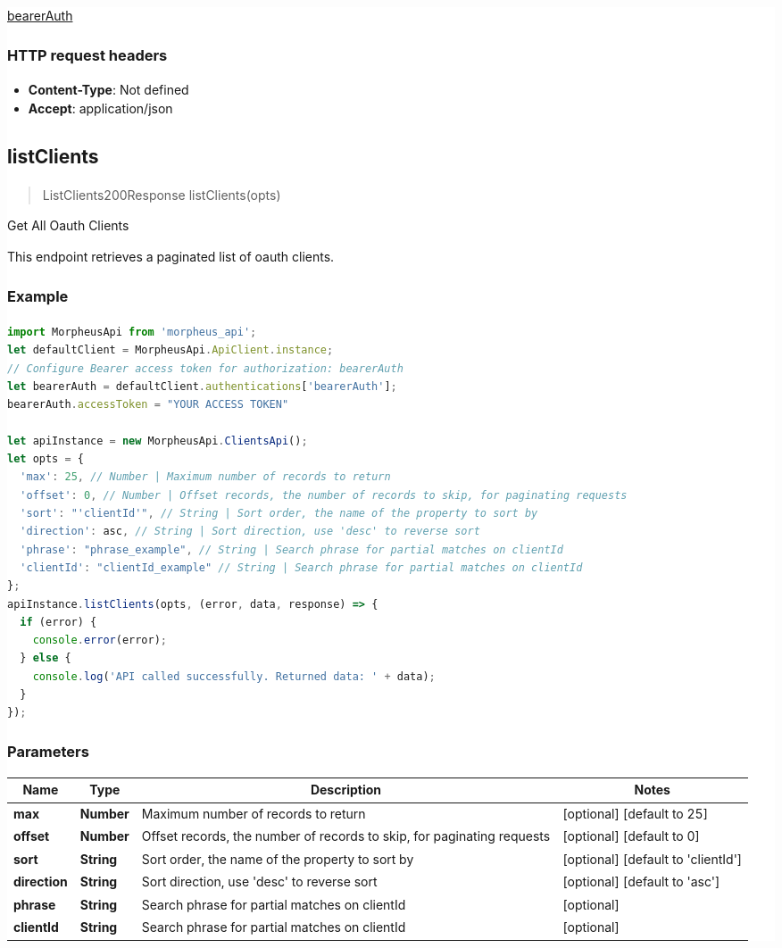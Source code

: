 [bearerAuth](../README.md#bearerAuth)

### HTTP request headers

- **Content-Type**: Not defined
- **Accept**: application/json


## listClients

> ListClients200Response listClients(opts)

Get All Oauth Clients

This endpoint retrieves a paginated list of oauth clients.

### Example

```javascript
import MorpheusApi from 'morpheus_api';
let defaultClient = MorpheusApi.ApiClient.instance;
// Configure Bearer access token for authorization: bearerAuth
let bearerAuth = defaultClient.authentications['bearerAuth'];
bearerAuth.accessToken = "YOUR ACCESS TOKEN"

let apiInstance = new MorpheusApi.ClientsApi();
let opts = {
  'max': 25, // Number | Maximum number of records to return
  'offset': 0, // Number | Offset records, the number of records to skip, for paginating requests
  'sort': "'clientId'", // String | Sort order, the name of the property to sort by
  'direction': asc, // String | Sort direction, use 'desc' to reverse sort
  'phrase': "phrase_example", // String | Search phrase for partial matches on clientId
  'clientId': "clientId_example" // String | Search phrase for partial matches on clientId
};
apiInstance.listClients(opts, (error, data, response) => {
  if (error) {
    console.error(error);
  } else {
    console.log('API called successfully. Returned data: ' + data);
  }
});
```

### Parameters


Name | Type | Description  | Notes
------------- | ------------- | ------------- | -------------
 **max** | **Number**| Maximum number of records to return | [optional] [default to 25]
 **offset** | **Number**| Offset records, the number of records to skip, for paginating requests | [optional] [default to 0]
 **sort** | **String**| Sort order, the name of the property to sort by | [optional] [default to &#39;clientId&#39;]
 **direction** | **String**| Sort direction, use &#39;desc&#39; to reverse sort | [optional] [default to &#39;asc&#39;]
 **phrase** | **String**| Search phrase for partial matches on clientId | [optional] 
 **clientId** | **String**| Search phrase for partial matches on clientId | [optional] 

